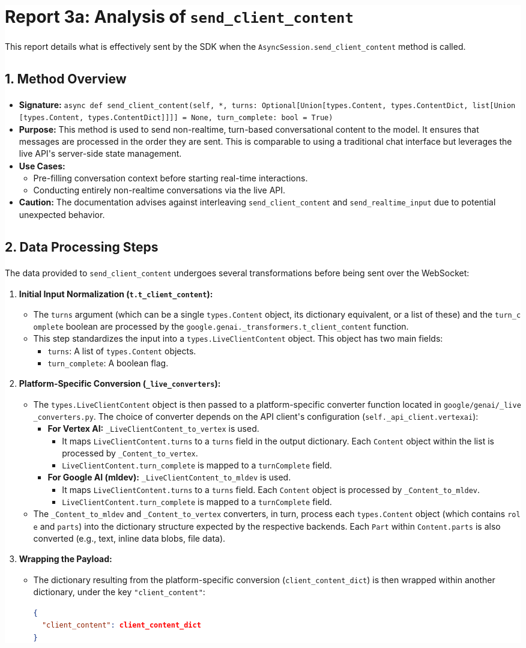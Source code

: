 # Report 3a: Analysis of `send_client_content`

This report details what is effectively sent by the SDK when the `AsyncSession.send_client_content` method is called.

## 1. Method Overview

- **Signature:** `async def send_client_content(self, *, turns: Optional[Union[types.Content, types.ContentDict, list[Union[types.Content, types.ContentDict]]]] = None, turn_complete: bool = True)`
- **Purpose:** This method is used to send non-realtime, turn-based conversational content to the model. It ensures that messages are processed in the order they are sent. This is comparable to using a traditional chat interface but leverages the live API's server-side state management.
- **Use Cases:**
    - Pre-filling conversation context before starting real-time interactions.
    - Conducting entirely non-realtime conversations via the live API.
- **Caution:** The documentation advises against interleaving `send_client_content` and `send_realtime_input` due to potential unexpected behavior.

## 2. Data Processing Steps

The data provided to `send_client_content` undergoes several transformations before being sent over the WebSocket:

1.  **Initial Input Normalization (`t.t_client_content`):**
    -   The `turns` argument (which can be a single `types.Content` object, its dictionary equivalent, or a list of these) and the `turn_complete` boolean are processed by the `google.genai._transformers.t_client_content` function.
    -   This step standardizes the input into a `types.LiveClientContent` object. This object has two main fields:
        -   `turns`: A list of `types.Content` objects.
        -   `turn_complete`: A boolean flag.

2.  **Platform-Specific Conversion (`_live_converters`):**
    -   The `types.LiveClientContent` object is then passed to a platform-specific converter function located in `google/genai/_live_converters.py`. The choice of converter depends on the API client's configuration (`self._api_client.vertexai`):
        -   **For Vertex AI:** `_LiveClientContent_to_vertex` is used.
            -   It maps `LiveClientContent.turns` to a `turns` field in the output dictionary. Each `Content` object within the list is processed by `_Content_to_vertex`.
            -   `LiveClientContent.turn_complete` is mapped to a `turnComplete` field.
        -   **For Google AI (mldev):** `_LiveClientContent_to_mldev` is used.
            -   It maps `LiveClientContent.turns` to a `turns` field. Each `Content` object is processed by `_Content_to_mldev`.
            -   `LiveClientContent.turn_complete` is mapped to a `turnComplete` field.
    -   The `_Content_to_mldev` and `_Content_to_vertex` converters, in turn, process each `types.Content` object (which contains `role` and `parts`) into the dictionary structure expected by the respective backends. Each `Part` within `Content.parts` is also converted (e.g., text, inline data blobs, file data).

3.  **Wrapping the Payload:**
    -   The dictionary resulting from the platform-specific conversion (`client_content_dict`) is then wrapped within another dictionary, under the key `"client_content"`:
        ```json
        {
          "client_content": client_content_dict
        }
        ```
